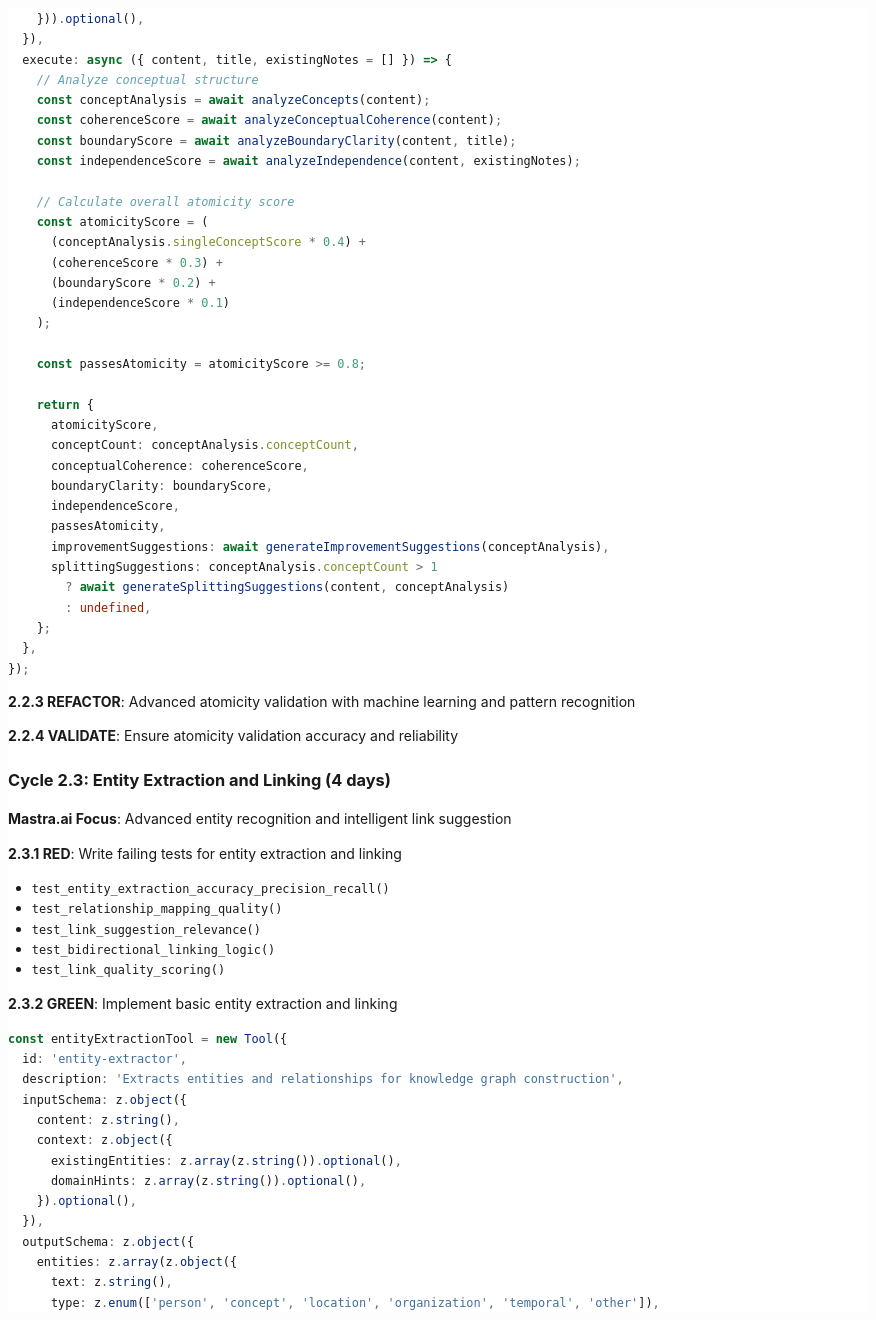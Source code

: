 ```typescript
    })).optional(),
  }),
  execute: async ({ content, title, existingNotes = [] }) => {
    // Analyze conceptual structure
    const conceptAnalysis = await analyzeConcepts(content);
    const coherenceScore = await analyzeConceptualCoherence(content);
    const boundaryScore = await analyzeBoundaryClarity(content, title);
    const independenceScore = await analyzeIndependence(content, existingNotes);
    
    // Calculate overall atomicity score
    const atomicityScore = (
      (conceptAnalysis.singleConceptScore * 0.4) +
      (coherenceScore * 0.3) +
      (boundaryScore * 0.2) +
      (independenceScore * 0.1)
    );
    
    const passesAtomicity = atomicityScore >= 0.8;
    
    return {
      atomicityScore,
      conceptCount: conceptAnalysis.conceptCount,
      conceptualCoherence: coherenceScore,
      boundaryClarity: boundaryScore,
      independenceScore,
      passesAtomicity,
      improvementSuggestions: await generateImprovementSuggestions(conceptAnalysis),
      splittingSuggestions: conceptAnalysis.conceptCount > 1 
        ? await generateSplittingSuggestions(content, conceptAnalysis)
        : undefined,
    };
  },
});
```

**2.2.3 REFACTOR**: Advanced atomicity validation with machine learning and pattern recognition

**2.2.4 VALIDATE**: Ensure atomicity validation accuracy and reliability

### Cycle 2.3: Entity Extraction and Linking (4 days)
**Mastra.ai Focus**: Advanced entity recognition and intelligent link suggestion

**2.3.1 RED**: Write failing tests for entity extraction and linking
- `test_entity_extraction_accuracy_precision_recall()`
- `test_relationship_mapping_quality()`
- `test_link_suggestion_relevance()`
- `test_bidirectional_linking_logic()`
- `test_link_quality_scoring()`

**2.3.2 GREEN**: Implement basic entity extraction and linking
```typescript
const entityExtractionTool = new Tool({
  id: 'entity-extractor',
  description: 'Extracts entities and relationships for knowledge graph construction',
  inputSchema: z.object({
    content: z.string(),
    context: z.object({
      existingEntities: z.array(z.string()).optional(),
      domainHints: z.array(z.string()).optional(),
    }).optional(),
  }),
  outputSchema: z.object({
    entities: z.array(z.object({
      text: z.string(),
      type: z.enum(['person', 'concept', 'location', 'organization', 'temporal', 'other']),
```
